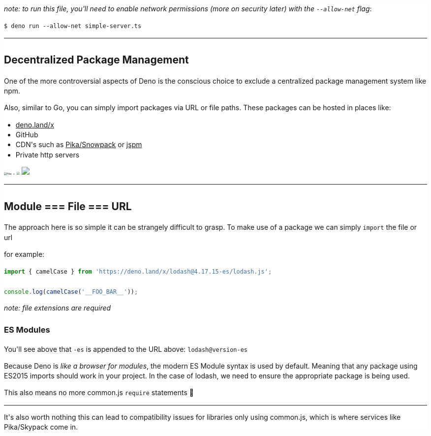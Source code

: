

_note: to run this file, you'll need to enable network permissions (more on security later) with the `--allow-net` flag_: 

```shell
$ deno run --allow-net simple-server.ts
```

----

## Decentralized Package Management

One of the more controversial aspects of Deno is the conscious choice to exclude a centralized package management system like npm.

Also, similar to Go, you can simply import packages via URL or file paths. These packages can be hosted in places like:

- [deno.land/x](https://deno.land/x#info)
- GitHub
- CDN's such as [Pika/Snowpack](https://www.pika.dev/about) or [jspm](https://jspm.org/)
- Private http servers

<img src="/Users/shane.barringer/Documents/deno-talk/images/pika.png" alt="Pika" style="zoom:35%;" /> <img src="/Users/shane.barringer/Documents/deno-talk/images/skypack-og.png" style="zoom:18%;" /> <img src="/Users/shane.barringer/Documents/deno-talk/images/jspm.png" style="zoom:35%;" /> ![](/Users/shane.barringer/Documents/deno-talk/images/deno-3rd-party.png)



----

## Module === File === URL

The approach here is so simple it can be strangely difficult to grasp. To make use of a package we can simply `import` the file or url

for example: 

```javascript
import { camelCase } from 'https://deno.land/x/lodash@4.17.15-es/lodash.js';

console.log(camelCase('__FOO_BAR__'));
```

_note: file extensions are required_

### ES Modules 

You'll see above that `-es` is appended to the URL above: `lodash@version-es` 

Because Deno is _like a browser for modules_, the modern ES Module syntax is used by default. Meaning that any package using ES2015 imports should work in your project. In the case of lodash, we need to ensure the appropriate package is being used. 

This also means no more common.js `require` statements :tada:

----

It's also worth nothing this can lead to compatibility issues for libraries only using common.js, which is where services like Pika/Skypack come in. 
